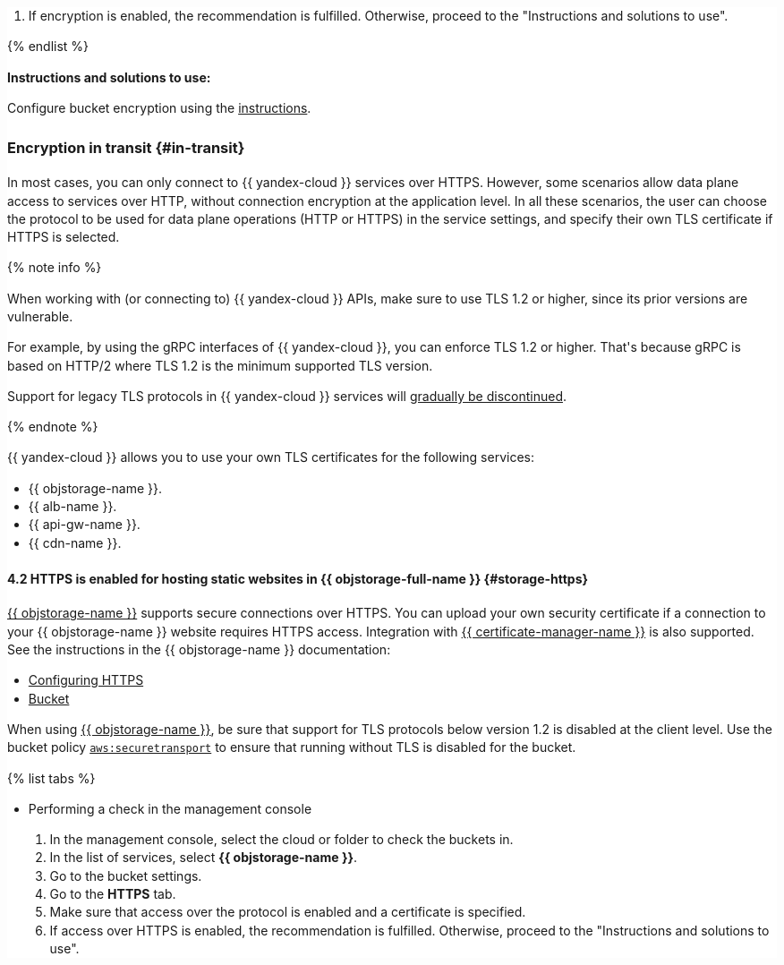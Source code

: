    1. If encryption is enabled, the recommendation is fulfilled. Otherwise, proceed to the "Instructions and solutions to use".

{% endlist %}

**Instructions and solutions to use:**

Configure bucket encryption using the [instructions](../../../storage/operations/buckets/encrypt.md).

### Encryption in transit {#in-transit}

In most cases, you can only connect to {{ yandex-cloud }} services over HTTPS. However, some scenarios allow data plane access to services over HTTP, without connection encryption at the application level. In all these scenarios, the user can choose the protocol to be used for data plane operations (HTTP or HTTPS) in the service settings, and specify their own TLS certificate if HTTPS is selected.

{% note info %}

When working with (or connecting to) {{ yandex-cloud }} APIs, make sure to use TLS 1.2 or higher, since its prior versions are vulnerable.

For example, by using the gRPC interfaces of {{ yandex-cloud }}, you can enforce TLS 1.2 or higher. That's because gRPC is based on HTTP/2 where TLS 1.2 is the minimum supported TLS version.

Support for legacy TLS protocols in {{ yandex-cloud }} services will [gradually be discontinued](../../../security/security-bulletins/index.md).

{% endnote %}

{{ yandex-cloud }} allows you to use your own TLS certificates for the following services:
* {{ objstorage-name }}.
* {{ alb-name }}.
* {{ api-gw-name }}.
* {{ cdn-name }}.

#### 4.2 HTTPS is enabled for hosting static websites in {{ objstorage-full-name }} {#storage-https}

[{{ objstorage-name }}](../../../storage/) supports secure connections over HTTPS. You can upload your own security certificate if a connection to your {{ objstorage-name }} website requires HTTPS access. Integration with [{{ certificate-manager-name }}](../../../certificate-manager/) is also supported. See the instructions in the {{ objstorage-name }} documentation:
* [Configuring HTTPS](../../../storage/operations/hosting/certificate.md)
* [Bucket](../../../storage/concepts/bucket.md)

When using [{{ objstorage-name }}](../../../storage/), be sure that support for TLS protocols below version 1.2 is disabled at the client level. Use the bucket policy [`aws:securetransport`](../../../storage/s3/api-ref/policy/conditions.md) to ensure that running without TLS is disabled for the bucket.

{% list tabs %}

- Performing a check in the management console

   1. In the management console, select the cloud or folder to check the buckets in.
   1. In the list of services, select **{{ objstorage-name }}**.
   1. Go to the bucket settings.
   1. Go to the **HTTPS** tab.
   1. Make sure that access over the protocol is enabled and a certificate is specified.
   1. If access over HTTPS is enabled, the recommendation is fulfilled. Otherwise, proceed to the "Instructions and solutions to use".
